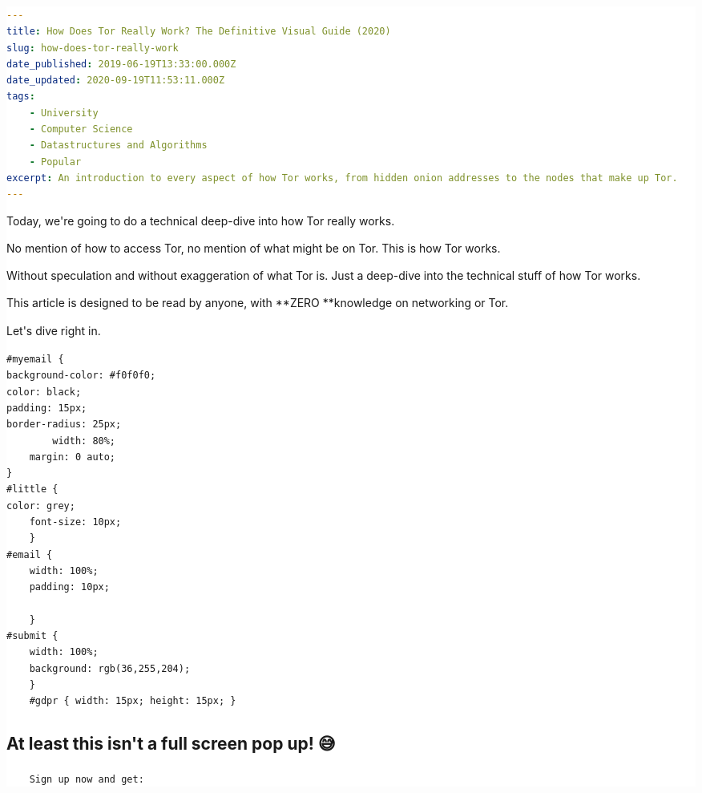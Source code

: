 ```yaml
---
title: How Does Tor Really Work? The Definitive Visual Guide (2020)
slug: how-does-tor-really-work
date_published: 2019-06-19T13:33:00.000Z
date_updated: 2020-09-19T11:53:11.000Z
tags: 
    - University
    - Computer Science
    - Datastructures and Algorithms
    - Popular
excerpt: An introduction to every aspect of how Tor works, from hidden onion addresses to the nodes that make up Tor.
---
```


Today, we're going to do a technical deep-dive into how Tor really works.

No mention of how to access Tor, no mention of what might be on Tor. This is how Tor works.

Without speculation and without exaggeration of what Tor is. Just a deep-dive into the technical stuff of how Tor works.

This article is designed to be read by anyone, with **ZERO **knowledge on networking or Tor.

Let's dive right in.

    #myemail {
    background-color: #f0f0f0;
    color: black;
    padding: 15px;
    border-radius: 25px;
            width: 80%;
        margin: 0 auto;
    }
    #little {
    color: grey;
        font-size: 10px;
        }
    #email {
        width: 100%;
        padding: 10px;
        
        }
    #submit {
        width: 100%;
        background: rgb(36,255,204);
        }
        #gdpr { width: 15px; height: 15px; }
    

## At least this isn't a full screen pop up! 😅

        Sign up now and get:
       